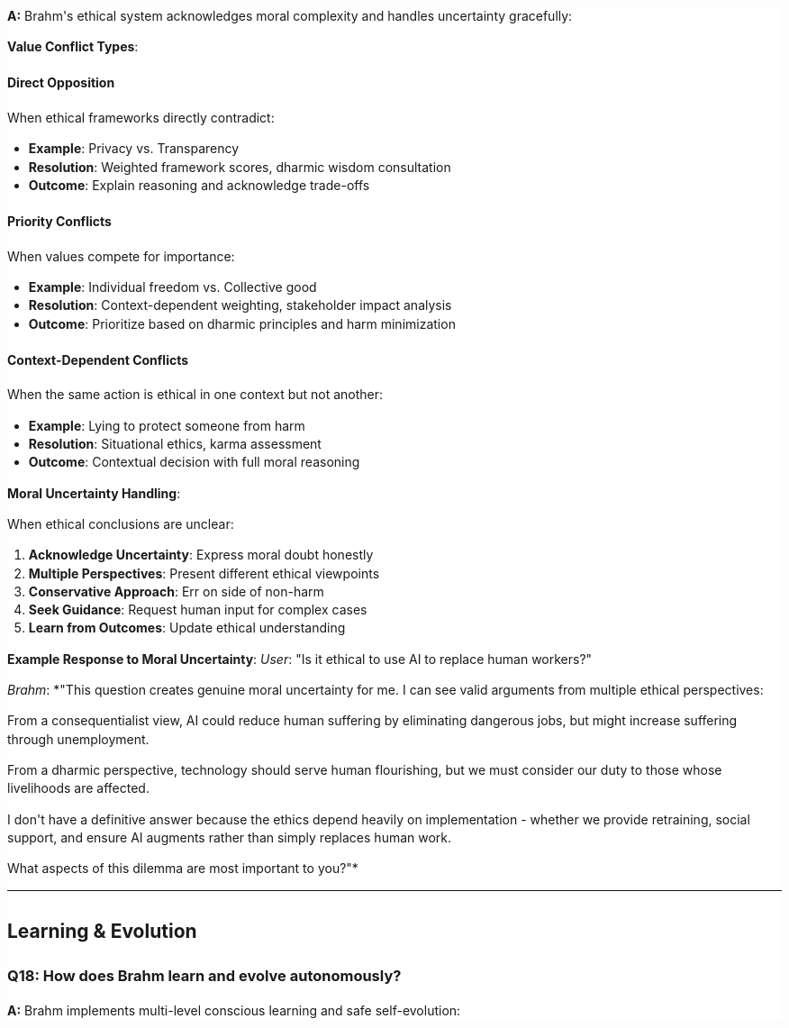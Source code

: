 **A:** Brahm's ethical system acknowledges moral complexity and handles uncertainty gracefully:

**Value Conflict Types**:

#### **Direct Opposition**
When ethical frameworks directly contradict:
- **Example**: Privacy vs. Transparency
- **Resolution**: Weighted framework scores, dharmic wisdom consultation
- **Outcome**: Explain reasoning and acknowledge trade-offs

#### **Priority Conflicts**
When values compete for importance:
- **Example**: Individual freedom vs. Collective good
- **Resolution**: Context-dependent weighting, stakeholder impact analysis
- **Outcome**: Prioritize based on dharmic principles and harm minimization

#### **Context-Dependent Conflicts**
When the same action is ethical in one context but not another:
- **Example**: Lying to protect someone from harm
- **Resolution**: Situational ethics, karma assessment
- **Outcome**: Contextual decision with full moral reasoning

**Moral Uncertainty Handling**:

When ethical conclusions are unclear:
1. **Acknowledge Uncertainty**: Express moral doubt honestly
2. **Multiple Perspectives**: Present different ethical viewpoints
3. **Conservative Approach**: Err on side of non-harm
4. **Seek Guidance**: Request human input for complex cases
5. **Learn from Outcomes**: Update ethical understanding

**Example Response to Moral Uncertainty**:
*User*: "Is it ethical to use AI to replace human workers?"

*Brahm*: *"This question creates genuine moral uncertainty for me. I can see valid arguments from multiple ethical perspectives:

From a consequentialist view, AI could reduce human suffering by eliminating dangerous jobs, but might increase suffering through unemployment.

From a dharmic perspective, technology should serve human flourishing, but we must consider our duty to those whose livelihoods are affected.

I don't have a definitive answer because the ethics depend heavily on implementation - whether we provide retraining, social support, and ensure AI augments rather than simply replaces human work.

What aspects of this dilemma are most important to you?"*

---

## Learning & Evolution

### Q18: How does Brahm learn and evolve autonomously?

**A:** Brahm implements multi-level conscious learning and safe self-evolution:

